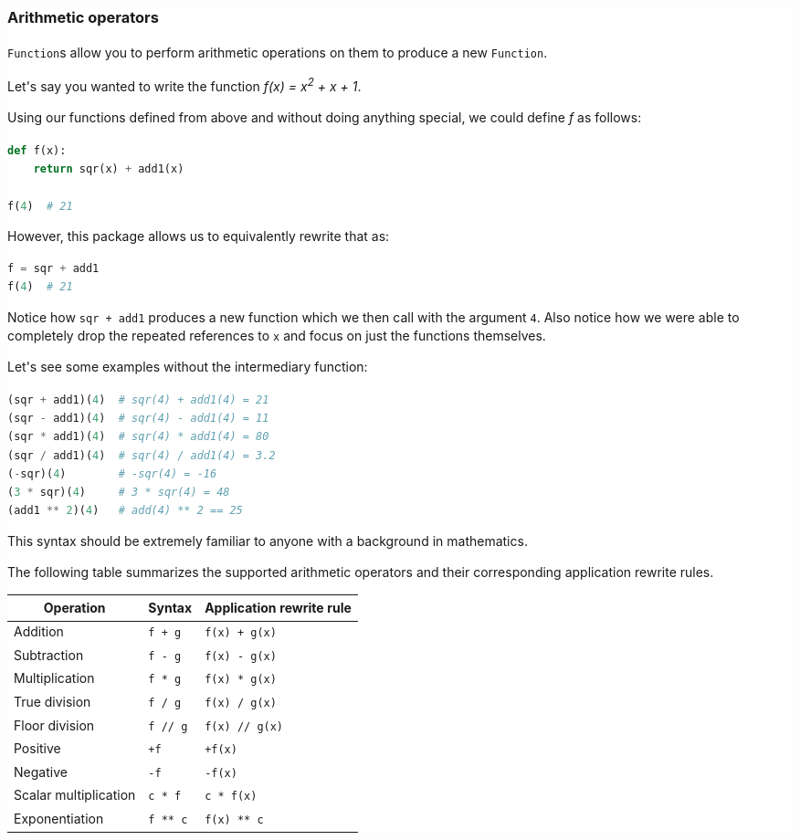 ### Arithmetic operators
`Function`s allow you to perform arithmetic operations on them to produce a new `Function`.

Let's say you wanted to write the function *f(x) = x<sup>2</sup> + x + 1*.

Using our functions defined from above and without doing anything special, we could define *f* as follows:
```python
def f(x):
    return sqr(x) + add1(x)

f(4)  # 21
```

However, this package allows us to equivalently rewrite that as:
```python
f = sqr + add1
f(4)  # 21
```
Notice how `sqr + add1` produces a new function which we then call with the argument `4`. Also notice how we were able to completely drop the repeated references to `x` and focus on just the functions themselves.

Let's see some examples without the intermediary function:
```python
(sqr + add1)(4)  # sqr(4) + add1(4) = 21
(sqr - add1)(4)  # sqr(4) - add1(4) = 11
(sqr * add1)(4)  # sqr(4) * add1(4) = 80
(sqr / add1)(4)  # sqr(4) / add1(4) = 3.2
(-sqr)(4)        # -sqr(4) = -16
(3 * sqr)(4)     # 3 * sqr(4) = 48
(add1 ** 2)(4)   # add(4) ** 2 == 25
```

This syntax should be extremely familiar to anyone with a background in mathematics.

The following table summarizes the supported arithmetic operators and their corresponding application rewrite rules.

| Operation             | Syntax   | Application rewrite rule |
| --------------------- | -------- | ------------------------ |
| Addition              | `f + g`  | `f(x) + g(x)`            |
| Subtraction           | `f - g`  | `f(x) - g(x)`            |
| Multiplication        | `f * g`  | `f(x) * g(x)`            |
| True division         | `f / g`  | `f(x) / g(x)`            |
| Floor division        | `f // g` | `f(x) // g(x)`           |
| Positive              | `+f`     | `+f(x)`                  |
| Negative              | `-f`     | `-f(x)`                  |
| Scalar multiplication | `c * f`  | `c * f(x)`               |
| Exponentiation        | `f ** c` | `f(x) ** c`              |
